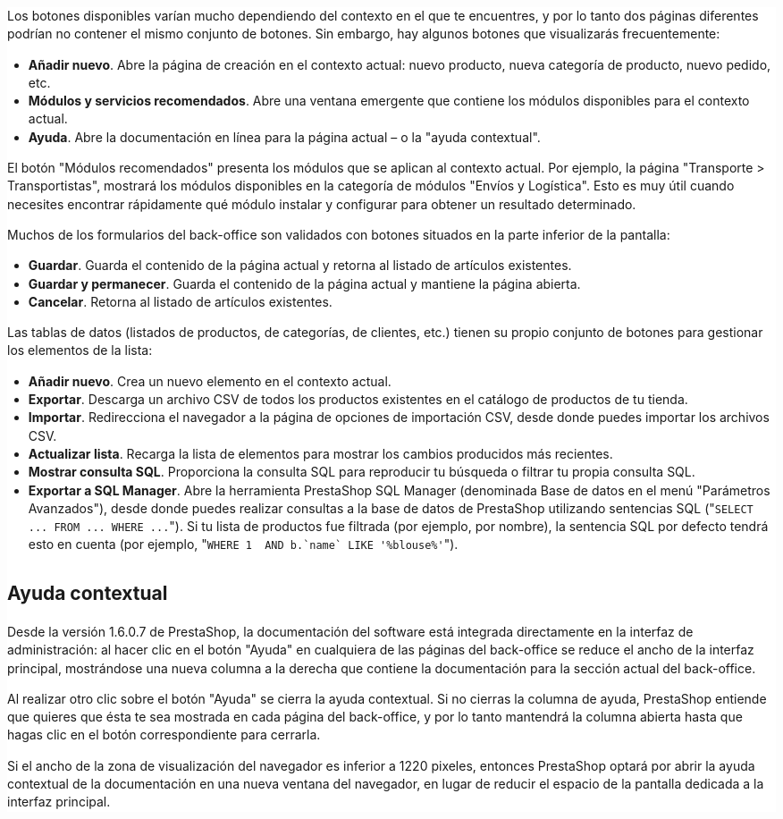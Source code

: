 Los botones disponibles varían mucho dependiendo del contexto en el que te encuentres, y por lo tanto dos páginas diferentes podrían no contener el mismo conjunto de botones. Sin embargo, hay algunos botones que visualizarás frecuentemente:

* **Añadir nuevo**. Abre la página de creación en el contexto actual: nuevo producto, nueva categoría de producto, nuevo pedido, etc.
* **Módulos y servicios recomendados**. Abre una ventana emergente que contiene los módulos disponibles para el contexto actual.
* **Ayuda**. Abre la documentación en línea para la página actual – o la "ayuda contextual".

El botón "Módulos recomendados" presenta los módulos que se aplican al contexto actual. Por ejemplo, la página "Transporte &gt; Transportistas", mostrará los módulos disponibles en la categoría de módulos "Envíos y Logística". Esto es muy útil cuando necesites encontrar rápidamente qué módulo instalar y configurar para obtener un resultado determinado.

Muchos de los formularios del back-office son validados con botones situados en la parte inferior de la pantalla:

* **Guardar**. Guarda el contenido de la página actual y retorna al listado de artículos existentes.
* **Guardar y permanecer**. Guarda el contenido de la página actual y mantiene la página abierta.
* **Cancelar**. Retorna al listado de artículos existentes.

Las tablas de datos \(listados de productos, de categorías, de clientes, etc.\) tienen su propio conjunto de botones para gestionar los elementos de la lista:

* **Añadir nuevo**. Crea un nuevo elemento en el contexto actual.
* **Exportar**. Descarga un archivo CSV de todos los productos existentes en el catálogo de productos de tu tienda.
* **Importar**. Redirecciona el navegador a la página de opciones de importación CSV, desde donde puedes importar los archivos CSV.
* **Actualizar lista**. Recarga la lista de elementos para mostrar los cambios producidos más recientes.
* **Mostrar consulta SQL**. Proporciona la consulta SQL para reproducir tu búsqueda o filtrar tu propia consulta SQL.
* **Exportar a SQL Manager**. Abre la herramienta PrestaShop SQL Manager \(denominada Base de datos en el menú "Parámetros Avanzados"\), desde donde puedes realizar consultas a la base de datos de PrestaShop utilizando sentencias SQL \("`SELECT ... FROM ... WHERE ...`"\). Si tu lista de productos fue filtrada \(por ejemplo, por nombre\), la sentencia SQL por defecto tendrá esto en cuenta \(por ejemplo, "``WHERE 1  AND b.`name` LIKE '%blouse%'``"\).

## Ayuda contextual

Desde la versión 1.6.0.7 de PrestaShop, la documentación del software está integrada directamente en la interfaz de administración: al hacer clic en el botón "Ayuda" en cualquiera de las páginas del back-office se reduce el ancho de la interfaz principal, mostrándose una nueva columna a la derecha que contiene la documentación para la sección actual del back-office.

Al realizar otro clic sobre el botón "Ayuda" se cierra la ayuda contextual. Si no cierras la columna de ayuda, PrestaShop entiende que quieres que ésta te sea mostrada en cada página del back-office, y por lo tanto mantendrá la columna abierta hasta que hagas clic en el botón correspondiente para cerrarla.

Si el ancho de la zona de visualización del navegador es inferior a 1220 pixeles, entonces PrestaShop optará por abrir la ayuda contextual de la documentación en una nueva ventana del navegador, en lugar de reducir el espacio de la pantalla dedicada a la interfaz principal.

